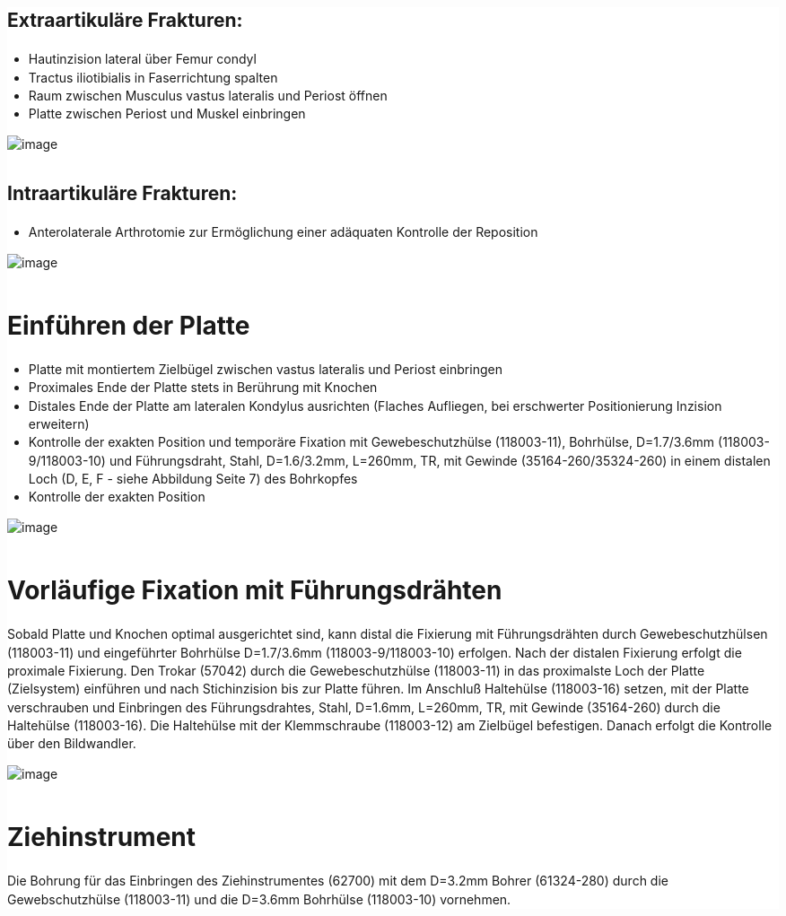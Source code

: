 
## Extraartikuläre Frakturen:

- Hautinzision lateral über Femur condyl
- Tractus iliotibialis in Faserrichtung spalten
- Raum zwischen Musculus vastus lateralis und Periost öffnen
- Platte zwischen Periost und Muskel einbringen

![image](https://github.com/user-attachments/assets/4fd5708d-521e-4cbf-9e39-61a8abcdba54)

## Intraartikuläre Frakturen:

- Anterolaterale Arthrotomie zur Ermöglichung einer adäquaten Kontrolle der Reposition

![image](https://github.com/user-attachments/assets/03ddcb2b-8eed-4fba-959e-be23b674d9c2)

# Einführen der Platte



- Platte mit montiertem Zielbügel zwischen vastus lateralis und Periost einbringen
- Proximales Ende der Platte stets in Berührung mit Knochen
- Distales Ende der Platte am lateralen Kondylus ausrichten (Flaches Aufliegen, bei erschwerter Positionierung Inzision erweitern)
- Kontrolle der exakten Position und temporäre Fixation mit Gewebeschutzhülse (118003-11), Bohrhülse, D=1.7/3.6mm (118003-9/118003-10) und Führungsdraht, Stahl, D=1.6/3.2mm, L=260mm, TR, mit Gewinde (35164-260/35324-260) in einem distalen Loch (D, E, F - siehe Abbildung Seite 7) des Bohrkopfes
- Kontrolle der exakten Position

![image](https://github.com/user-attachments/assets/5af47906-62ea-43e0-b218-4f619182c136)

# Vorläufige Fixation mit Führungsdrähten



Sobald Platte und Knochen optimal ausgerichtet sind, kann distal die Fixierung mit Führungsdrähten durch Gewebeschutzhülsen (118003-11) und eingeführter Bohrhülse D=1.7/3.6mm (118003-9/118003-10) erfolgen. Nach der distalen Fixierung erfolgt die proximale Fixierung. Den Trokar (57042) durch die Gewebeschutzhülse (118003-11) in das proximalste Loch der Platte (Zielsystem) einführen und nach Stichinzision bis zur Platte führen. Im Anschluß Haltehülse (118003-16) setzen, mit der Platte verschrauben und Einbringen des Führungsdrahtes, Stahl, D=1.6mm, L=260mm, TR, mit Gewinde (35164-260) durch die Haltehülse (118003-16). Die Haltehülse mit der Klemmschraube (118003-12) am Zielbügel befestigen. Danach erfolgt die Kontrolle über den Bildwandler.

![image](https://github.com/user-attachments/assets/684ec048-3324-4df4-8073-5f30cdd7266c)

# Ziehinstrument



Die Bohrung für das Einbringen des Ziehinstrumentes (62700) mit dem D=3.2mm Bohrer (61324-280) durch die Gewebschutzhülse (118003-11) und die D=3.6mm Bohrhülse (118003-10) vornehmen.
